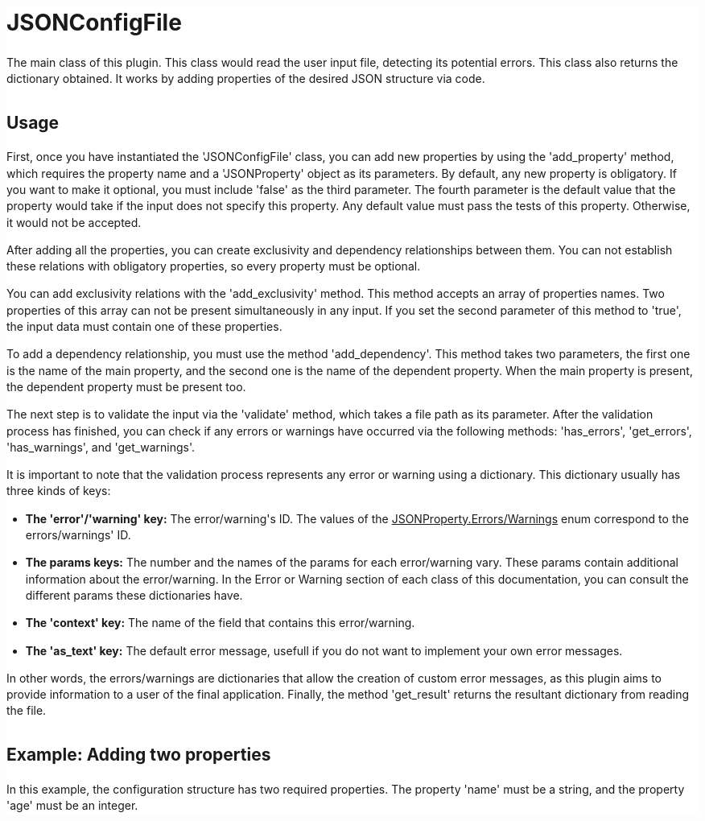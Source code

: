 # JSONConfigFile

The main class of this plugin. This class would read the user input file, detecting its potential errors. This class also returns the dictionary obtained. It works by adding properties of the desired JSON structure via code.

## Usage

First, once you have instantiated the 'JSONConfigFile' class, you can add new properties by using the 'add_property' method, which requires the property name and a 'JSONProperty' object as its parameters. By default, any new property is obligatory. If you want to make it optional, you must include 'false' as the third parameter. The fourth parameter is the default value that the property would take if the input does not specify this property. Any default value must pass the tests of this property. Otherwise, it would not be accepted.

After adding all the properties, you can create exclusivity and dependency relationships between them. You can not establish these relations with obligatory properties, so every property must be optional.

You can add exclusivity relations with the 'add_exclusivity' method. This method accepts an array of properties names. Two properties of this array can not be present simultaneously in any input. If you set the second parameter of this method to 'true', the input data must contain one of these properties.

To add a dependency relationship, you must use the method 'add_dependency'. This method takes two parameters, the first one is the name of the main property, and the second one is the name of the dependent property. When the main property is present, the dependent property must be present too. 

The next step is to validate the input via the 'validate' method, which takes a file path as its parameter. After the validation process has finished, you can check if any errors or warnings have occurred via the following methods: 'has_errors', 'get_errors', 'has_warnings', and 'get_warnings'.

It is important to note that the validation process represents any error or warning using a dictionary. This dictionary usually has three kinds of keys:

- **The 'error'/'warning' key:** The error/warning's ID. The values of the [JSONProperty.Errors/Warnings](./ENUMS.md) enum correspond to the errors/warnings' ID.

- **The params keys:** The number and the names of the params for each error/warning vary. These params contain additional information about the error/warning. In the Error or Warning section of each class of this documentation, you can consult the different params these dictionaries have.

- **The 'context' key:** The name of the field that contains this error/warning.

- **The 'as_text' key:** The default error message, usefull if you do not want to implement your own error messages.

In other words, the errors/warnings are dictionaries that allow the creation of custom error messages, as this plugin aims to provide information to a user of the final application. Finally, the method 'get_result' returns the resultant dictionary from reading the file. 

## Example: Adding two properties

In this example, the configuration structure has two required properties. The property 'name' must be a string, and the property 'age' must be an integer.
